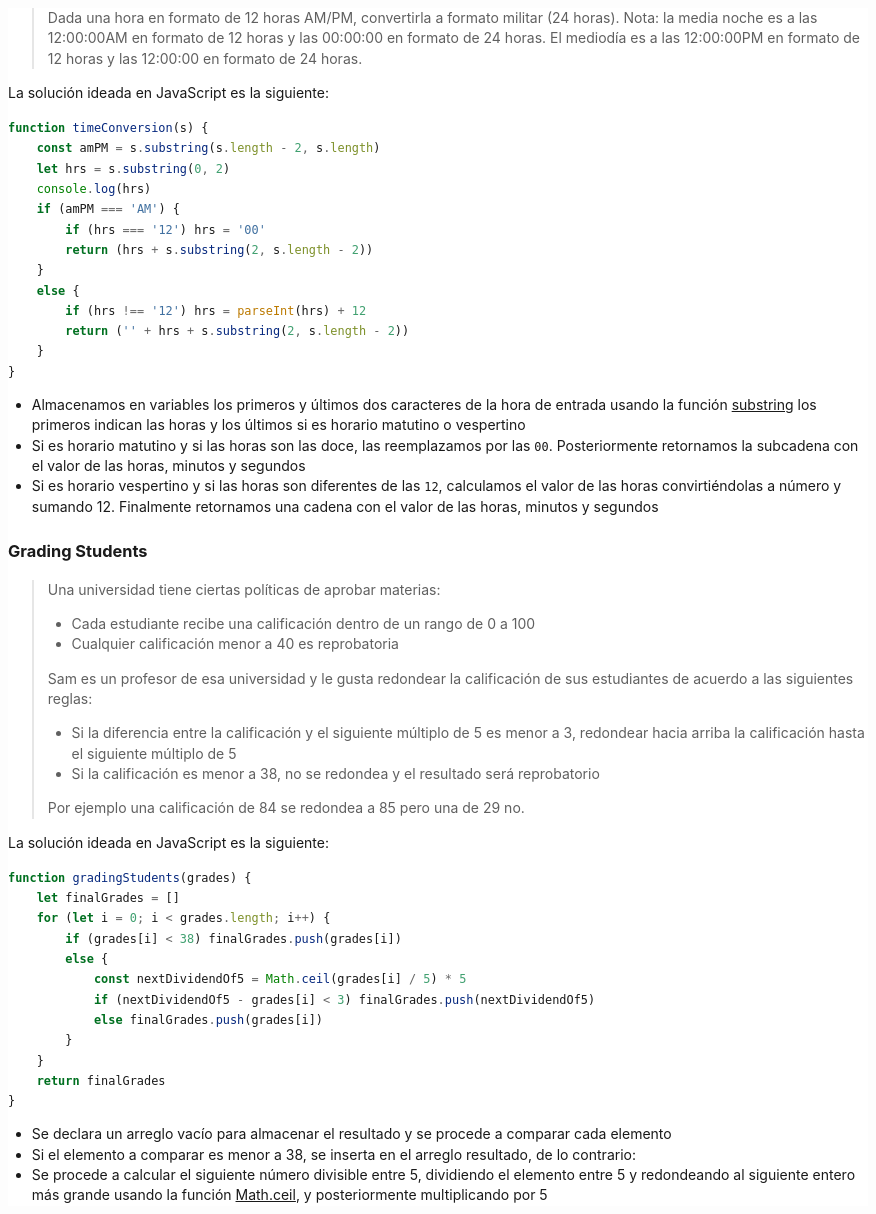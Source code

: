 > Dada una hora en formato de 12 horas AM/PM, convertirla a formato militar (24 horas). Nota: la media noche es a las 12:00:00AM en formato de 12 horas y las 00:00:00 en formato de 24 horas. El mediodía es a las 12:00:00PM en formato de 12 horas y las 12:00:00 en formato de 24 horas.

La solución ideada en JavaScript es la siguiente:

```javascript
function timeConversion(s) {
    const amPM = s.substring(s.length - 2, s.length)
    let hrs = s.substring(0, 2)
    console.log(hrs)
    if (amPM === 'AM') {
        if (hrs === '12') hrs = '00'
        return (hrs + s.substring(2, s.length - 2))
    }
    else {
        if (hrs !== '12') hrs = parseInt(hrs) + 12
        return ('' + hrs + s.substring(2, s.length - 2))
    }
}
```

- Almacenamos en variables los primeros y últimos dos caracteres de la hora de entrada usando la función [substring](https://developer.mozilla.org/en-US/docs/Web/JavaScript/Reference/Global_Objects/String/substring) los primeros indican las horas y los últimos si es horario matutino o vespertino
- Si es horario matutino y si las horas son las doce, las reemplazamos por las `00`. Posteriormente retornamos la subcadena con el valor de las horas, minutos y segundos
- Si es horario vespertino y si las horas son diferentes de las `12`, calculamos el valor de las horas convirtiéndolas a número y sumando 12. Finalmente retornamos una cadena con el valor de las horas, minutos y segundos

### Grading Students

>Una universidad tiene ciertas políticas de aprobar materias:
>- Cada estudiante recibe una calificación dentro de un rango de 0 a 100
>- Cualquier calificación menor a 40 es reprobatoria
>
>Sam es un profesor de esa universidad y le gusta redondear la calificación de sus estudiantes de acuerdo a las siguientes reglas:
>
>- Si la diferencia entre la calificación y el siguiente múltiplo de 5 es menor a 3, redondear hacia arriba la calificación hasta el siguiente múltiplo de 5
>- Si la calificación es menor a 38, no se redondea y el resultado será reprobatorio
>
> Por ejemplo una calificación de 84 se redondea a 85 pero una de 29 no.

La solución ideada en JavaScript es la siguiente:

```javascript
function gradingStudents(grades) {
    let finalGrades = []
    for (let i = 0; i < grades.length; i++) {
        if (grades[i] < 38) finalGrades.push(grades[i])
        else {
            const nextDividendOf5 = Math.ceil(grades[i] / 5) * 5
            if (nextDividendOf5 - grades[i] < 3) finalGrades.push(nextDividendOf5)
            else finalGrades.push(grades[i])
        }
    }
    return finalGrades
}
```
- Se declara un arreglo vacío para almacenar el resultado y se procede a comparar cada elemento
- Si el elemento a comparar es menor a 38, se inserta en el arreglo resultado, de lo contrario:
- Se procede a calcular el siguiente número divisible entre 5, dividiendo el elemento entre 5 y redondeando al siguiente entero más grande usando la función [Math.ceil](https://developer.mozilla.org/en-US/docs/Web/JavaScript/Reference/Global_Objects/Math/ceil), y posteriormente multiplicando por 5